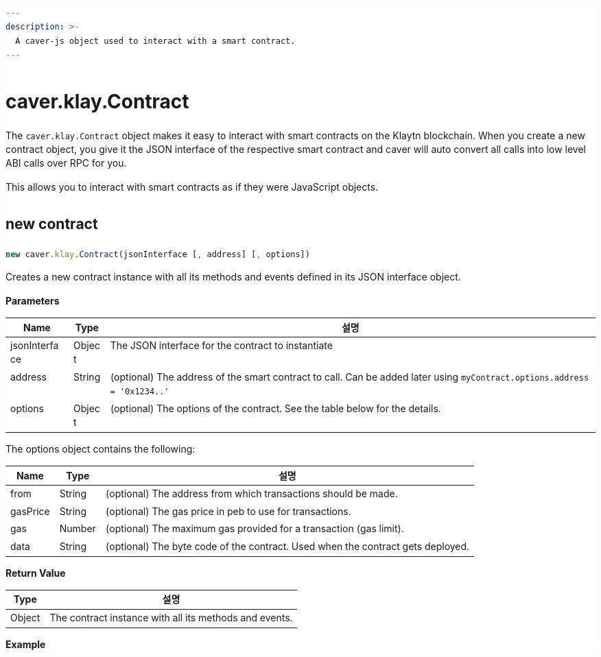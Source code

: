 ```yaml
---
description: >-
  A caver-js object used to interact with a smart contract.
---
```


# caver.klay.Contract

The `caver.klay.Contract` object makes it easy to interact with smart contracts on the Klaytn blockchain.  When you create a new contract object, you give it the JSON interface of the respective smart contract and caver will auto convert all calls into low level ABI calls over RPC for you.

This allows you to interact with smart contracts as if they were JavaScript objects.

## new contract

```javascript
new caver.klay.Contract(jsonInterface [, address] [, options])
```
Creates a new contract instance with all its methods and events defined in its JSON interface object.

**Parameters**

| Name          | Type   | 설명                                                                                                                       |
| ------------- | ------ | ------------------------------------------------------------------------------------------------------------------------ |
| jsonInterface | Object | The JSON interface for the contract to instantiate                                                                       |
| address       | String | (optional) The address of the smart contract to call. Can be added later using `myContract.options.address = '0x1234..'` |
| options       | Object | (optional) The options of the contract.  See the table below for the details.                                            |

The options object contains the following:

| Name     | Type   | 설명                                                                              |
| -------- | ------ | ------------------------------------------------------------------------------- |
| from     | String | (optional) The address from which transactions should be made.                  |
| gasPrice | String | (optional) The gas price in peb to use for transactions.                        |
| gas      | Number | (optional) The maximum gas provided for a transaction (gas limit).              |
| data     | String | (optional) The byte code of the contract. Used when the contract gets deployed. |


**Return Value**

| Type   | 설명                                                     |
| ------ | ------------------------------------------------------ |
| Object | The contract instance with all its methods and events. |


**Example**
